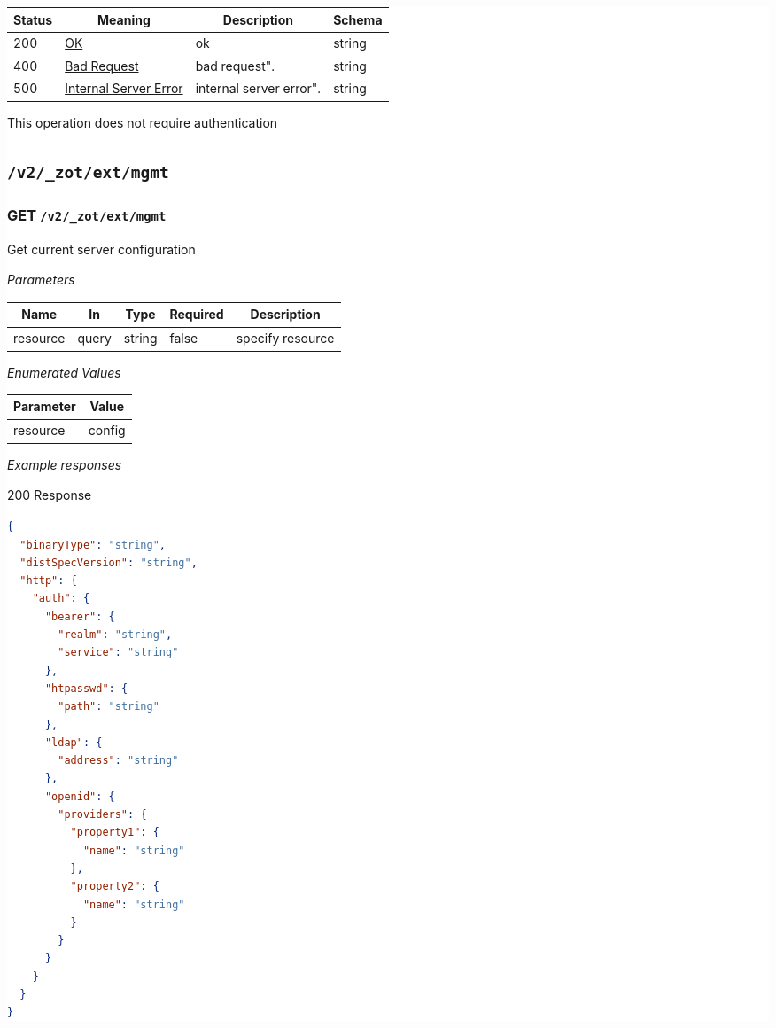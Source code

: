 |Status|Meaning|Description|Schema|
|---|---|---|---|
|200|[OK](https://tools.ietf.org/html/rfc7231#section-6.3.1)|ok|string|
|400|[Bad Request](https://tools.ietf.org/html/rfc7231#section-6.5.1)|bad request".|string|
|500|[Internal Server Error](https://tools.ietf.org/html/rfc7231#section-6.6.1)|internal server error".|string|

This operation does not require authentication

## `/v2/_zot/ext/mgmt`

### GET `/v2/_zot/ext/mgmt`

Get current server configuration

*Parameters*

|Name|In|Type|Required|Description|
|---|---|---|---|---|
|resource|query|string|false|specify resource|

*Enumerated Values*

|Parameter|Value|
|---|---|
|resource|config|

*Example responses*

200 Response

```json
{
  "binaryType": "string",
  "distSpecVersion": "string",
  "http": {
    "auth": {
      "bearer": {
        "realm": "string",
        "service": "string"
      },
      "htpasswd": {
        "path": "string"
      },
      "ldap": {
        "address": "string"
      },
      "openid": {
        "providers": {
          "property1": {
            "name": "string"
          },
          "property2": {
            "name": "string"
          }
        }
      }
    }
  }
}
```
